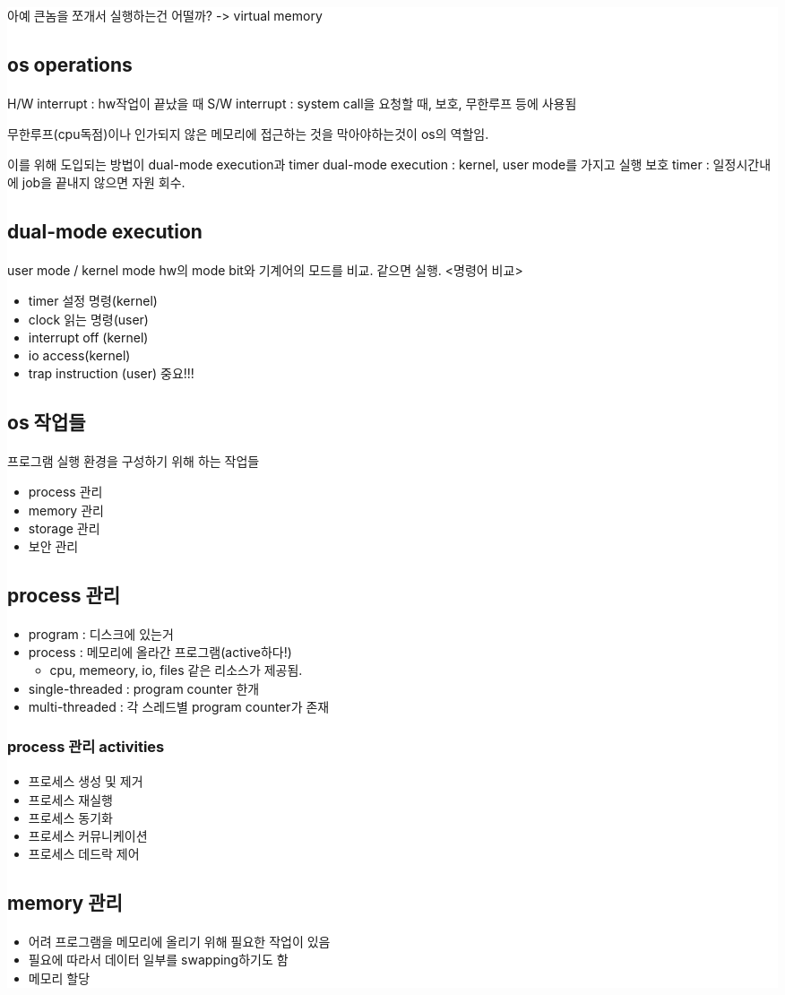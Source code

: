 아예 큰놈을 쪼개서 실행하는건 어떨까?
-> virtual memory

## os operations
H/W interrupt : hw작업이 끝났을 때
S/W interrupt : system call을 요청할 때, 보호, 무한루프 등에 사용됨

무한루프(cpu독점)이나 인가되지 않은 메모리에 접근하는 것을 막아야하는것이
os의 역할임.

이를 위해 도입되는 방법이 dual-mode execution과 timer
dual-mode execution : kernel, user mode를 가지고 실행 보호
timer : 일정시간내에 job을 끝내지 않으면 자원 회수.

## dual-mode execution
user mode / kernel mode
hw의 mode bit와 기계어의 모드를 비교.
같으면 실행.
<명령어 비교>
- timer 설정 명령(kernel)
- clock 읽는 명령(user)
- interrupt off (kernel)
- io access(kernel)
- trap instruction (user) 중요!!!

## os 작업들
프로그램 실행 환경을 구성하기 위해 하는 작업들
- process 관리
- memory 관리
- storage 관리
- 보안 관리

## process 관리
- program : 디스크에 있는거
- process : 메모리에 올라간 프로그램(active하다!)
    - cpu, memeory, io, files 같은 리소스가 제공됨.
- single-threaded : program counter 한개
- multi-threaded : 각 스레드별 program counter가 존재

### process 관리 activities
- 프로세스 생성 및 제거
- 프로세스 재실행
- 프로세스 동기화
- 프로세스 커뮤니케이션
- 프로세스 데드락 제어

## memory 관리
- 어려 프로그램을 메모리에 올리기 위해 필요한 작업이 있음
- 필요에 따라서 데이터 일부를 swapping하기도 함
- 메모리 할당
